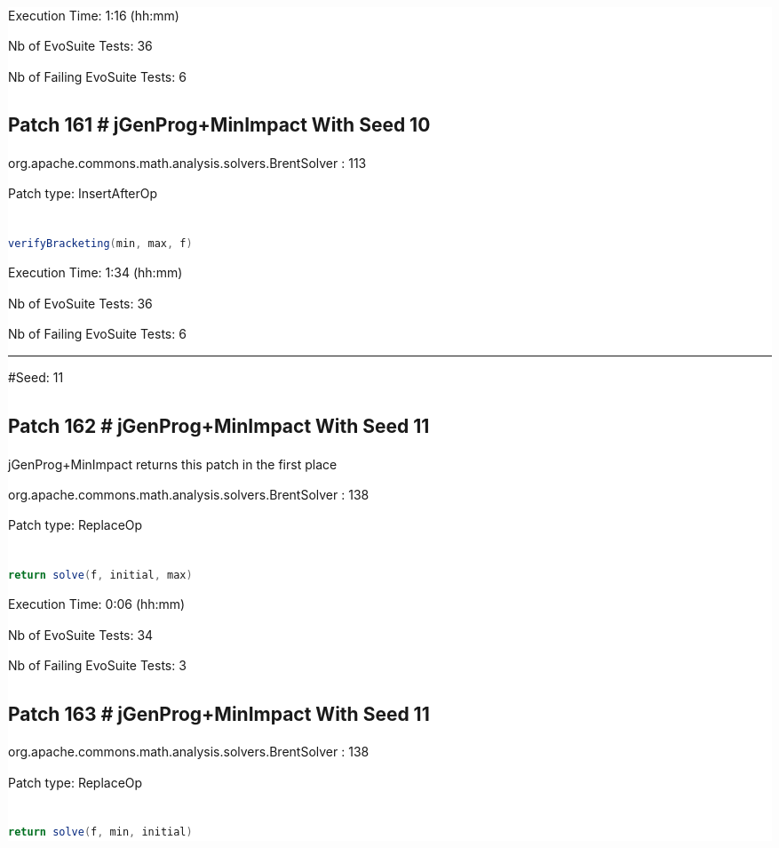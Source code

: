 
Execution Time: 1:16 (hh:mm) 

Nb of EvoSuite Tests: 36

Nb of Failing EvoSuite Tests: 6



## Patch 161 #  jGenProg+MinImpact With Seed 10

org.apache.commons.math.analysis.solvers.BrentSolver : 113

Patch type: InsertAfterOp

```Java

verifyBracketing(min, max, f)

```


Execution Time: 1:34 (hh:mm) 

Nb of EvoSuite Tests: 36

Nb of Failing EvoSuite Tests: 6


--- 
#Seed: 11

## Patch 162 #  jGenProg+MinImpact With Seed 11

jGenProg+MinImpact returns this patch in the first place

org.apache.commons.math.analysis.solvers.BrentSolver : 138

Patch type: ReplaceOp

```Java

return solve(f, initial, max)

```


Execution Time: 0:06 (hh:mm) 

Nb of EvoSuite Tests: 34

Nb of Failing EvoSuite Tests: 3



## Patch 163 #  jGenProg+MinImpact With Seed 11

org.apache.commons.math.analysis.solvers.BrentSolver : 138

Patch type: ReplaceOp

```Java

return solve(f, min, initial)

```
